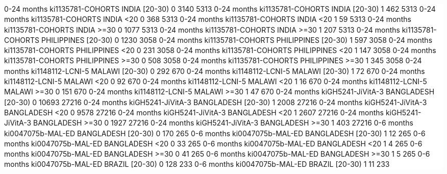 0-24 months   ki1135781-COHORTS          INDIA                          [20-30)                0     3140    5313
0-24 months   ki1135781-COHORTS          INDIA                          [20-30)                1      462    5313
0-24 months   ki1135781-COHORTS          INDIA                          <20                    0      368    5313
0-24 months   ki1135781-COHORTS          INDIA                          <20                    1       59    5313
0-24 months   ki1135781-COHORTS          INDIA                          >=30                   0     1077    5313
0-24 months   ki1135781-COHORTS          INDIA                          >=30                   1      207    5313
0-24 months   ki1135781-COHORTS          PHILIPPINES                    [20-30)                0     1230    3058
0-24 months   ki1135781-COHORTS          PHILIPPINES                    [20-30)                1      597    3058
0-24 months   ki1135781-COHORTS          PHILIPPINES                    <20                    0      231    3058
0-24 months   ki1135781-COHORTS          PHILIPPINES                    <20                    1      147    3058
0-24 months   ki1135781-COHORTS          PHILIPPINES                    >=30                   0      508    3058
0-24 months   ki1135781-COHORTS          PHILIPPINES                    >=30                   1      345    3058
0-24 months   ki1148112-LCNI-5           MALAWI                         [20-30)                0      292     670
0-24 months   ki1148112-LCNI-5           MALAWI                         [20-30)                1       72     670
0-24 months   ki1148112-LCNI-5           MALAWI                         <20                    0       92     670
0-24 months   ki1148112-LCNI-5           MALAWI                         <20                    1       16     670
0-24 months   ki1148112-LCNI-5           MALAWI                         >=30                   0      151     670
0-24 months   ki1148112-LCNI-5           MALAWI                         >=30                   1       47     670
0-24 months   kiGH5241-JiVitA-3          BANGLADESH                     [20-30)                0    10693   27216
0-24 months   kiGH5241-JiVitA-3          BANGLADESH                     [20-30)                1     2008   27216
0-24 months   kiGH5241-JiVitA-3          BANGLADESH                     <20                    0     9578   27216
0-24 months   kiGH5241-JiVitA-3          BANGLADESH                     <20                    1     2607   27216
0-24 months   kiGH5241-JiVitA-3          BANGLADESH                     >=30                   0     1927   27216
0-24 months   kiGH5241-JiVitA-3          BANGLADESH                     >=30                   1      403   27216
0-6 months    ki0047075b-MAL-ED          BANGLADESH                     [20-30)                0      170     265
0-6 months    ki0047075b-MAL-ED          BANGLADESH                     [20-30)                1       12     265
0-6 months    ki0047075b-MAL-ED          BANGLADESH                     <20                    0       33     265
0-6 months    ki0047075b-MAL-ED          BANGLADESH                     <20                    1        4     265
0-6 months    ki0047075b-MAL-ED          BANGLADESH                     >=30                   0       41     265
0-6 months    ki0047075b-MAL-ED          BANGLADESH                     >=30                   1        5     265
0-6 months    ki0047075b-MAL-ED          BRAZIL                         [20-30)                0      128     233
0-6 months    ki0047075b-MAL-ED          BRAZIL                         [20-30)                1       11     233